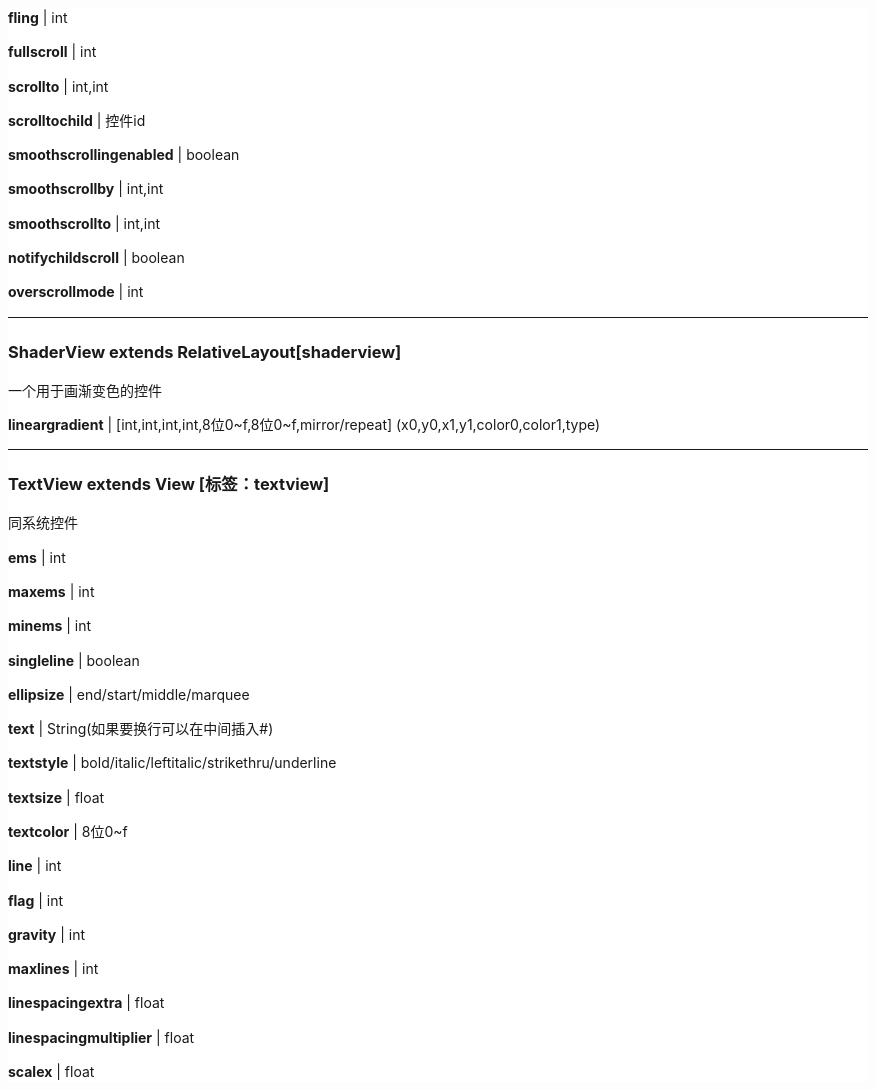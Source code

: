 __fling__ | int

__fullscroll__ | int

__scrollto__ | int,int

__scrolltochild__ | 控件id

__smoothscrollingenabled__ | boolean

__smoothscrollby__ | int,int

__smoothscrollto__ | int,int

__notifychildscroll__ | boolean

__overscrollmode__ | int

___
### ShaderView extends RelativeLayout[shaderview]

一个用于画渐变色的控件

__lineargradient__ | [int,int,int,int,8位0~f,8位0~f,mirror/repeat]
(x0,y0,x1,y1,color0,color1,type)

___
### TextView extends View [标签：textview]
同系统控件

__ems__ | int

__maxems__ | int

__minems__ | int

__singleline__ | boolean

__ellipsize__ | end/start/middle/marquee

__text__ | String(如果要换行可以在中间插入#)

__textstyle__ | bold/italic/leftitalic/strikethru/underline

__textsize__ | float

__textcolor__ | 8位0~f

__line__ | int

__flag__ | int

__gravity__ | int

__maxlines__ | int

__linespacingextra__ | float

__linespacingmultiplier__ | float

__scalex__ | float

